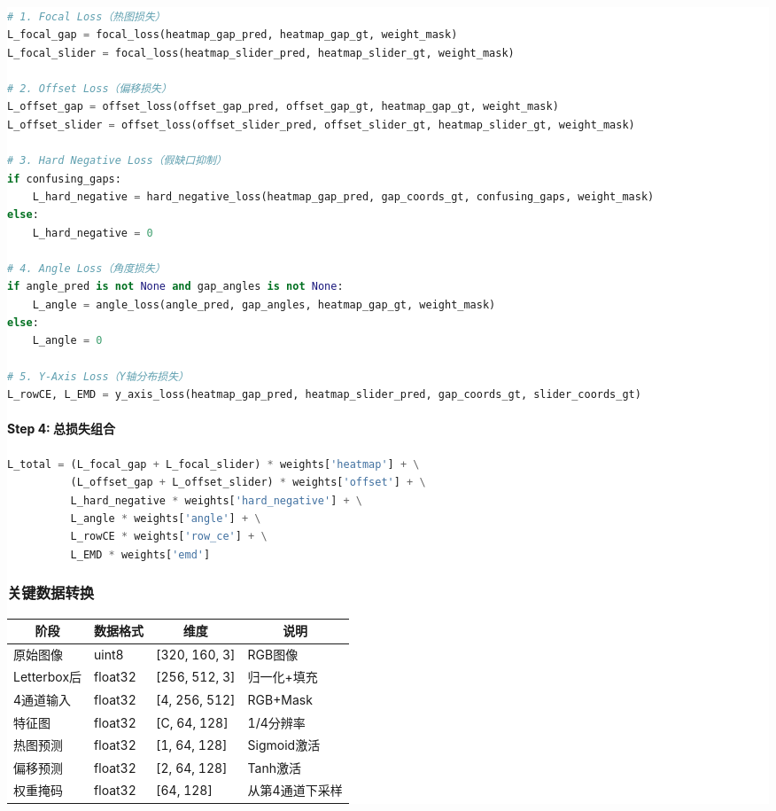 ```python
# 1. Focal Loss（热图损失）
L_focal_gap = focal_loss(heatmap_gap_pred, heatmap_gap_gt, weight_mask)
L_focal_slider = focal_loss(heatmap_slider_pred, heatmap_slider_gt, weight_mask)

# 2. Offset Loss（偏移损失）
L_offset_gap = offset_loss(offset_gap_pred, offset_gap_gt, heatmap_gap_gt, weight_mask)
L_offset_slider = offset_loss(offset_slider_pred, offset_slider_gt, heatmap_slider_gt, weight_mask)

# 3. Hard Negative Loss（假缺口抑制）
if confusing_gaps:
    L_hard_negative = hard_negative_loss(heatmap_gap_pred, gap_coords_gt, confusing_gaps, weight_mask)
else:
    L_hard_negative = 0

# 4. Angle Loss（角度损失）
if angle_pred is not None and gap_angles is not None:
    L_angle = angle_loss(angle_pred, gap_angles, heatmap_gap_gt, weight_mask)
else:
    L_angle = 0

# 5. Y-Axis Loss（Y轴分布损失）
L_rowCE, L_EMD = y_axis_loss(heatmap_gap_pred, heatmap_slider_pred, gap_coords_gt, slider_coords_gt)
```

#### Step 4: 总损失组合

```python
L_total = (L_focal_gap + L_focal_slider) * weights['heatmap'] + \
          (L_offset_gap + L_offset_slider) * weights['offset'] + \
          L_hard_negative * weights['hard_negative'] + \
          L_angle * weights['angle'] + \
          L_rowCE * weights['row_ce'] + \
          L_EMD * weights['emd']
```

### 关键数据转换

| 阶段 | 数据格式 | 维度 | 说明 |
|------|---------|------|------|
| 原始图像 | uint8 | [320, 160, 3] | RGB图像 |
| Letterbox后 | float32 | [256, 512, 3] | 归一化+填充 |
| 4通道输入 | float32 | [4, 256, 512] | RGB+Mask |
| 特征图 | float32 | [C, 64, 128] | 1/4分辨率 |
| 热图预测 | float32 | [1, 64, 128] | Sigmoid激活 |
| 偏移预测 | float32 | [2, 64, 128] | Tanh激活 |
| 权重掩码 | float32 | [64, 128] | 从第4通道下采样 |
